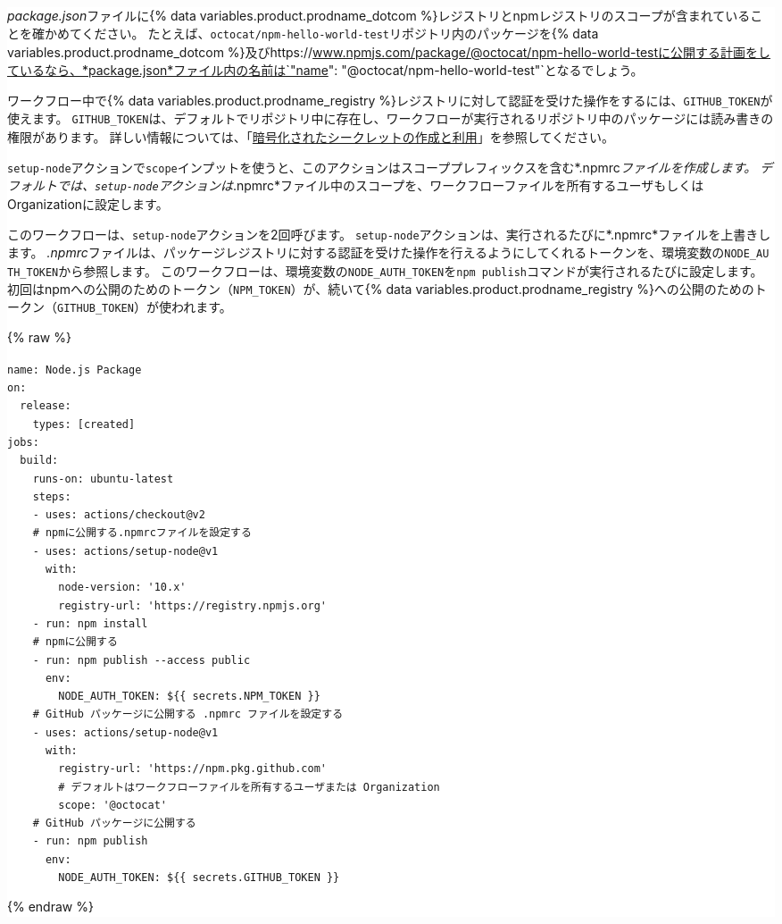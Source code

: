 *package.json*ファイルに{% data variables.product.prodname_dotcom %}レジストリとnpmレジストリのスコープが含まれていることを確かめてください。 たとえば、`octocat/npm-hello-world-test`リポジトリ内のパッケージを{% data variables.product.prodname_dotcom %}及びhttps://www.npmjs.com/package/@octocat/npm-hello-world-testに公開する計画をしているなら、*package.json*ファイル内の名前は`"name": "@octocat/npm-hello-world-test"`となるでしょう。

ワークフロー中で{% data variables.product.prodname_registry %}レジストリに対して認証を受けた操作をするには、`GITHUB_TOKEN`が使えます。 `GITHUB_TOKEN`は、デフォルトでリポジトリ中に存在し、ワークフローが実行されるリポジトリ中のパッケージには読み書きの権限があります。 詳しい情報については、「[暗号化されたシークレットの作成と利用](/actions/automating-your-workflow-with-github-actions/creating-and-using-encrypted-secrets)」を参照してください。

`setup-node`アクションで`scope`インプットを使うと、このアクションはスコーププレフィックスを含む*.npmrc*ファイルを作成します。 デフォルトでは、`setup-node`アクションは*.npmrc*ファイル中のスコープを、ワークフローファイルを所有するユーザもしくはOrganizationに設定します。

このワークフローは、`setup-node`アクションを2回呼びます。 `setup-node`アクションは、実行されるたびに*.npmrc*ファイルを上書きします。 *.npmrc*ファイルは、パッケージレジストリに対する認証を受けた操作を行えるようにしてくれるトークンを、環境変数の`NODE_AUTH_TOKEN`から参照します。 このワークフローは、環境変数の`NODE_AUTH_TOKEN`を`npm publish`コマンドが実行されるたびに設定します。初回はnpmへの公開のためのトークン（`NPM_TOKEN`）が、続いて{% data variables.product.prodname_registry %}への公開のためのトークン（`GITHUB_TOKEN`）が使われます。

{% raw %}
```yaml{:copy}
name: Node.js Package
on:
  release:
    types: [created]
jobs:
  build:
    runs-on: ubuntu-latest
    steps:
    - uses: actions/checkout@v2
    # npmに公開する.npmrcファイルを設定する
    - uses: actions/setup-node@v1
      with:
        node-version: '10.x'
        registry-url: 'https://registry.npmjs.org'
    - run: npm install
    # npmに公開する
    - run: npm publish --access public
      env:
        NODE_AUTH_TOKEN: ${{ secrets.NPM_TOKEN }}
    # GitHub パッケージに公開する .npmrc ファイルを設定する
    - uses: actions/setup-node@v1
      with:
        registry-url: 'https://npm.pkg.github.com'
        # デフォルトはワークフローファイルを所有するユーザまたは Organization
        scope: '@octocat'
    # GitHub パッケージに公開する
    - run: npm publish
      env:
        NODE_AUTH_TOKEN: ${{ secrets.GITHUB_TOKEN }}
```
{% endraw %}
